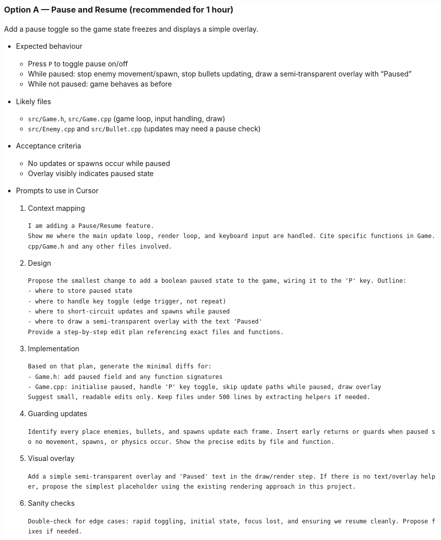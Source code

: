 ### Option A — Pause and Resume (recommended for 1 hour)
Add a pause toggle so the game state freezes and displays a simple overlay.

- Expected behaviour
  - Press `P` to toggle pause on/off
  - While paused: stop enemy movement/spawn, stop bullets updating, draw a semi‑transparent overlay with “Paused”
  - While not paused: game behaves as before

- Likely files
  - `src/Game.h`, `src/Game.cpp` (game loop, input handling, draw)
  - `src/Enemy.cpp` and `src/Bullet.cpp` (updates may need a pause check)

- Acceptance criteria
  - No updates or spawns occur while paused
  - Overlay visibly indicates paused state

- Prompts to use in Cursor
  1. Context mapping
     ```
     I am adding a Pause/Resume feature.
     Show me where the main update loop, render loop, and keyboard input are handled. Cite specific functions in Game.cpp/Game.h and any other files involved.
     ```
  2. Design
     ```
     Propose the smallest change to add a boolean paused state to the game, wiring it to the 'P' key. Outline:
     - where to store paused state
     - where to handle key toggle (edge trigger, not repeat)
     - where to short‑circuit updates and spawns while paused
     - where to draw a semi‑transparent overlay with the text 'Paused'
     Provide a step‑by‑step edit plan referencing exact files and functions.
     ```
  3. Implementation
     ```
     Based on that plan, generate the minimal diffs for:
     - Game.h: add paused field and any function signatures
     - Game.cpp: initialise paused, handle 'P' key toggle, skip update paths while paused, draw overlay
     Suggest small, readable edits only. Keep files under 500 lines by extracting helpers if needed.
     ```
  4. Guarding updates
     ```
     Identify every place enemies, bullets, and spawns update each frame. Insert early returns or guards when paused so no movement, spawns, or physics occur. Show the precise edits by file and function.
     ```
  5. Visual overlay
     ```
     Add a simple semi‑transparent overlay and 'Paused' text in the draw/render step. If there is no text/overlay helper, propose the simplest placeholder using the existing rendering approach in this project.
     ```
  6. Sanity checks
     ```
     Double‑check for edge cases: rapid toggling, initial state, focus lost, and ensuring we resume cleanly. Propose fixes if needed.
     ```
